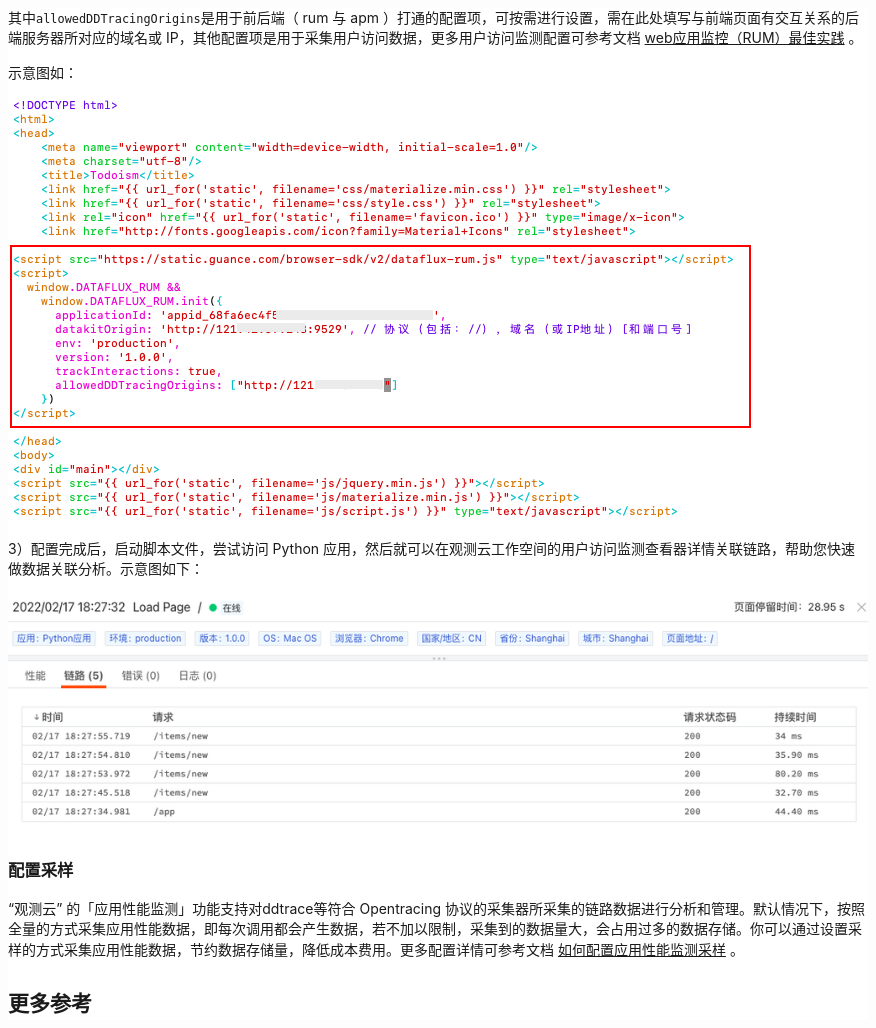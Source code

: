 其中`allowedDDTracingOrigins`是用于前后端（ rum 与 apm ）打通的配置项，可按需进行设置，需在此处填写与前端页面有交互关系的后端服务器所对应的域名或 IP，其他配置项是用于采集用户访问数据，更多用户访问监测配置可参考文档 [web应用监控（RUM）最佳实践](https://www.yuque.com/dataflux/bp/web#MZjtD) 。

示意图如：

![](../img/5.apm_13.1.png)

3）配置完成后，启动脚本文件，尝试访问 Python 应用，然后就可以在观测云工作空间的用户访问监测查看器详情关联链路，帮助您快速做数据关联分析。示意图如下：

![](../img/5.apm_14.png)

### 配置采样

“观测云” 的「应用性能监测」功能支持对ddtrace等符合 Opentracing 协议的采集器所采集的链路数据进行分析和管理。默认情况下，按照全量的方式采集应用性能数据，即每次调用都会产生数据，若不加以限制，采集到的数据量大，会占用过多的数据存储。你可以通过设置采样的方式采集应用性能数据，节约数据存储量，降低成本费用。更多配置详情可参考文档 [如何配置应用性能监测采样](https://www.yuque.com/dataflux/doc/urnk14) 。

## 更多参考
